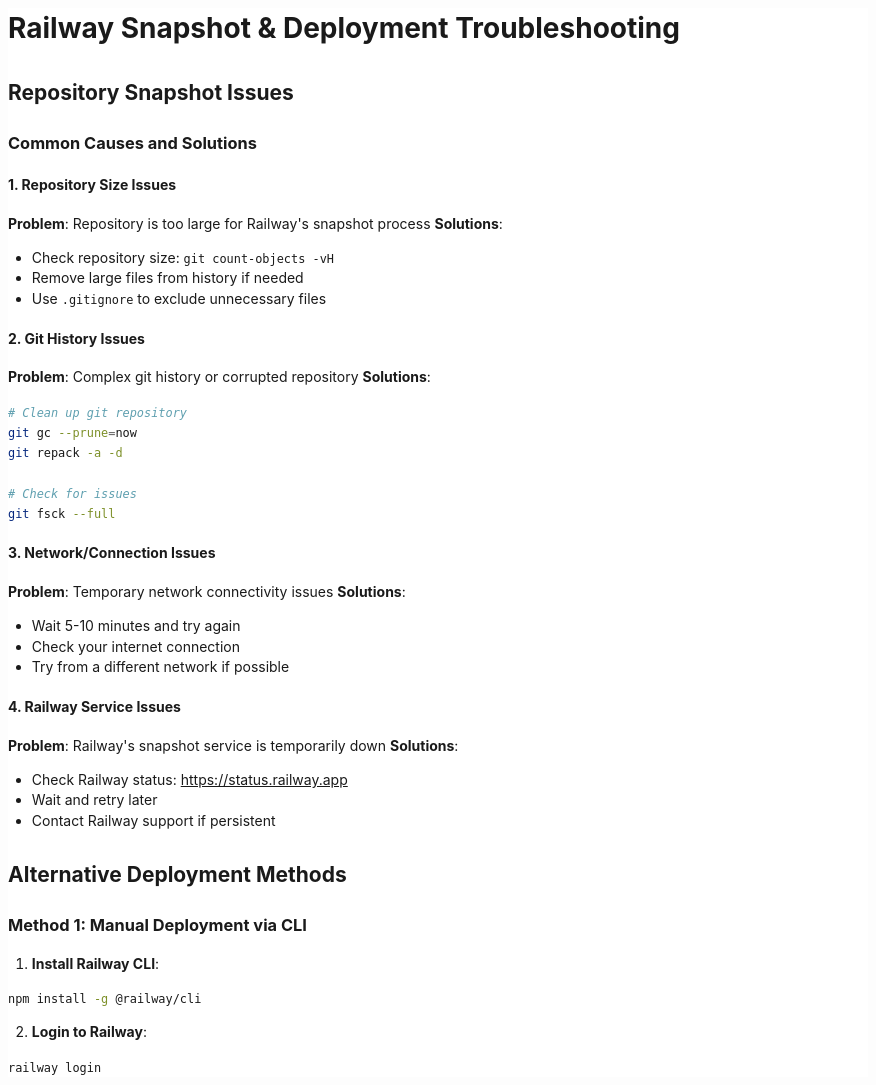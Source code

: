 # Railway Snapshot & Deployment Troubleshooting

## Repository Snapshot Issues

### Common Causes and Solutions

#### 1. Repository Size Issues
**Problem**: Repository is too large for Railway's snapshot process
**Solutions**:
- Check repository size: `git count-objects -vH`
- Remove large files from history if needed
- Use `.gitignore` to exclude unnecessary files

#### 2. Git History Issues
**Problem**: Complex git history or corrupted repository
**Solutions**:
```bash
# Clean up git repository
git gc --prune=now
git repack -a -d

# Check for issues
git fsck --full
```

#### 3. Network/Connection Issues
**Problem**: Temporary network connectivity issues
**Solutions**:
- Wait 5-10 minutes and try again
- Check your internet connection
- Try from a different network if possible

#### 4. Railway Service Issues
**Problem**: Railway's snapshot service is temporarily down
**Solutions**:
- Check Railway status: https://status.railway.app
- Wait and retry later
- Contact Railway support if persistent

## Alternative Deployment Methods

### Method 1: Manual Deployment via CLI

1. **Install Railway CLI**:
```bash
npm install -g @railway/cli
```

2. **Login to Railway**:
```bash
railway login
```
